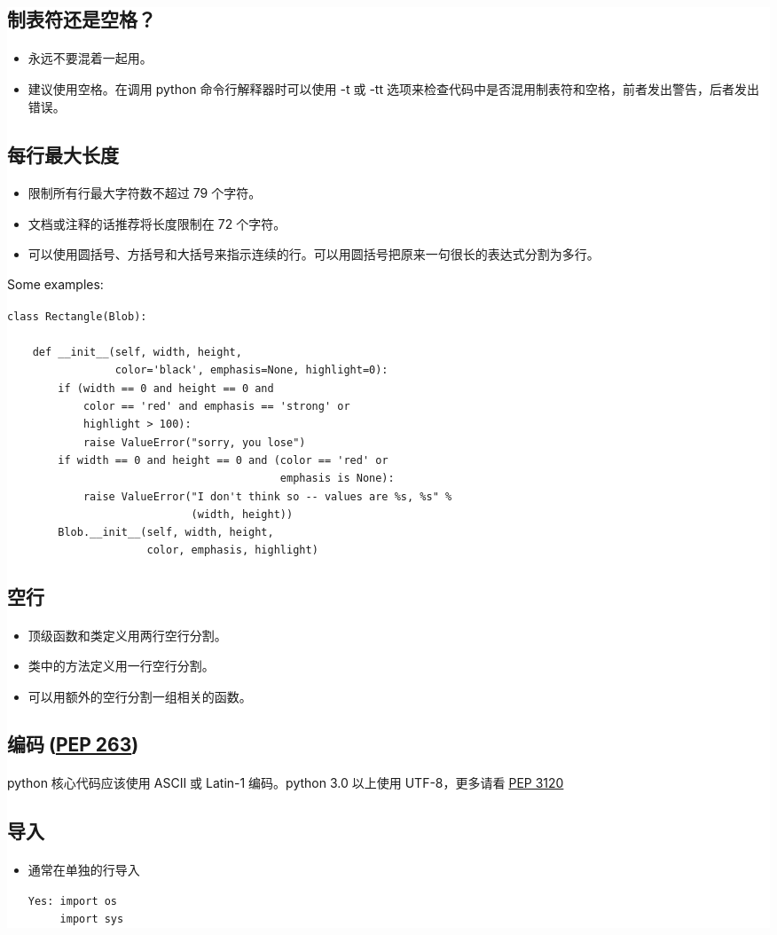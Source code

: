 制表符还是空格？
--------------

* 永远不要混着一起用。

* 建议使用空格。在调用 python 命令行解释器时可以使用 -t 或 -tt 选项来检查代码中是否混用制表符和空格，前者发出警告，后者发出错误。

每行最大长度
------------

* 限制所有行最大字符数不超过 79 个字符。

* 文档或注释的话推荐将长度限制在 72 个字符。

* 可以使用圆括号、方括号和大括号来指示连续的行。可以用圆括号把原来一句很长的表达式分割为多行。

Some examples:

```
class Rectangle(Blob):

    def __init__(self, width, height,
                 color='black', emphasis=None, highlight=0):
        if (width == 0 and height == 0 and
            color == 'red' and emphasis == 'strong' or
            highlight > 100):
            raise ValueError("sorry, you lose")
        if width == 0 and height == 0 and (color == 'red' or
                                           emphasis is None):
            raise ValueError("I don't think so -- values are %s, %s" %
                             (width, height))
        Blob.__init__(self, width, height,
                      color, emphasis, highlight)
```

空行
-----

* 顶级函数和类定义用两行空行分割。

* 类中的方法定义用一行空行分割。

* 可以用额外的空行分割一组相关的函数。

编码 ([PEP 263](http://www.python.org/dev/peps/pep-0263))
---------------------------------------------------------

python 核心代码应该使用 ASCII 或 Latin-1 编码。python 3.0 以上使用 UTF-8，更多请看 [PEP 3120](http://www.python.org/dev/peps/pep-3120)

导入
----

* 通常在单独的行导入

    ```
    Yes: import os
         import sys
